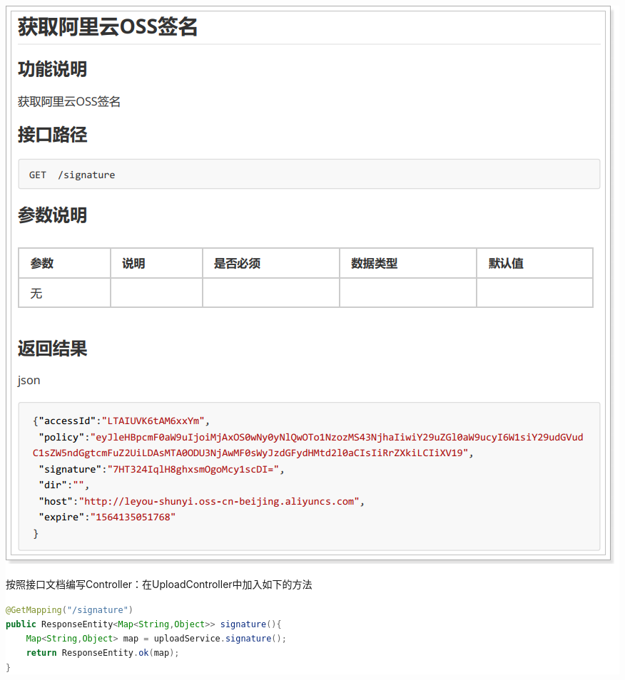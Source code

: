 ![1575449278319](https://raw.githubusercontent.com/Kid-On-The-Road/Resources/main/笔记图片/乐优商城/图片/1575449278319.png) 

按照接口文档编写Controller：在UploadController中加入如下的方法

```java
@GetMapping("/signature")
public ResponseEntity<Map<String,Object>> signature(){
    Map<String,Object> map = uploadService.signature();
    return ResponseEntity.ok(map);
}
```


